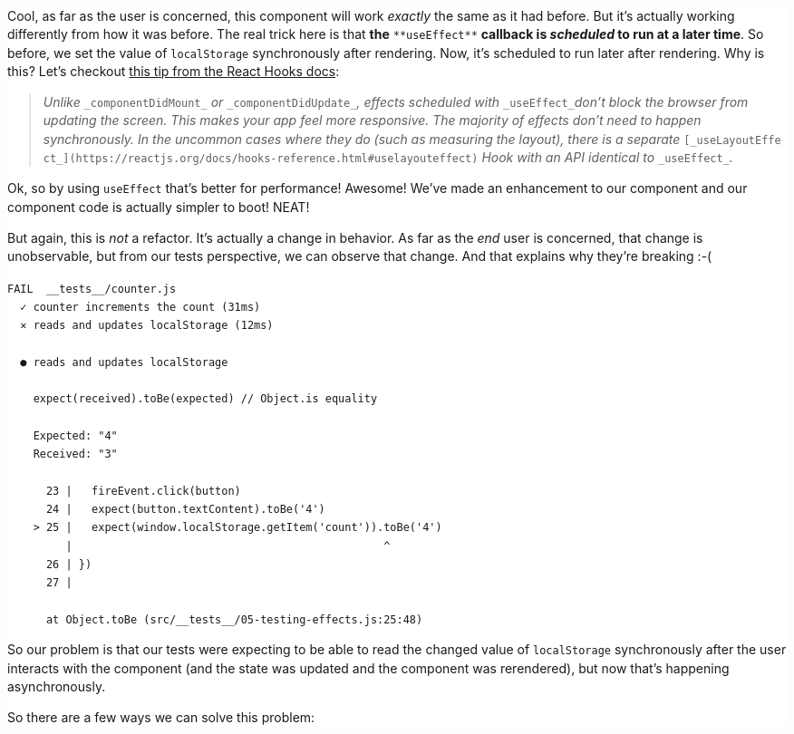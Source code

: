 Cool, as far as the user is concerned, this component will work _exactly_ the
same as it had before. But it’s actually working differently from how it was
before. The real trick here is that **the** `**useEffect**` **callback is
_scheduled_ to run at a later time**. So before, we set the value of
`localStorage` synchronously after rendering. Now, it’s scheduled to run later
after rendering. Why is this? Let’s checkout
[this tip from the React Hooks docs](https://reactjs.org/docs/hooks-effect.html#detailed-explanation):

> _Unlike_ `_componentDidMount_` _or_ `_componentDidUpdate_`_, effects scheduled
> with_ `_useEffect_`_don’t block the browser from updating the screen. This
> makes your app feel more responsive. The majority of effects don’t need to
> happen synchronously. In the uncommon cases where they do (such as measuring
> the layout), there is a separate_
> `[_useLayoutEffect_](https://reactjs.org/docs/hooks-reference.html#uselayouteffect)`
> _Hook with an API identical to_ `_useEffect_`_._

Ok, so by using `useEffect` that’s better for performance! Awesome! We’ve made
an enhancement to our component and our component code is actually simpler to
boot! NEAT!

But again, this is _not_ a refactor. It’s actually a change in behavior. As far
as the _end_ user is concerned, that change is unobservable, but from our tests
perspective, we can observe that change. And that explains why they’re
breaking :-(

```
FAIL  __tests__/counter.js
  ✓ counter increments the count (31ms)
  ✕ reads and updates localStorage (12ms)

  ● reads and updates localStorage

    expect(received).toBe(expected) // Object.is equality

    Expected: "4"
    Received: "3"

      23 |   fireEvent.click(button)
      24 |   expect(button.textContent).toBe('4')
    > 25 |   expect(window.localStorage.getItem('count')).toBe('4')
         |                                                ^
      26 | })
      27 |

      at Object.toBe (src/__tests__/05-testing-effects.js:25:48)
```

So our problem is that our tests were expecting to be able to read the changed
value of `localStorage` synchronously after the user interacts with the
component (and the state was updated and the component was rerendered), but now
that’s happening asynchronously.

So there are a few ways we can solve this problem:
